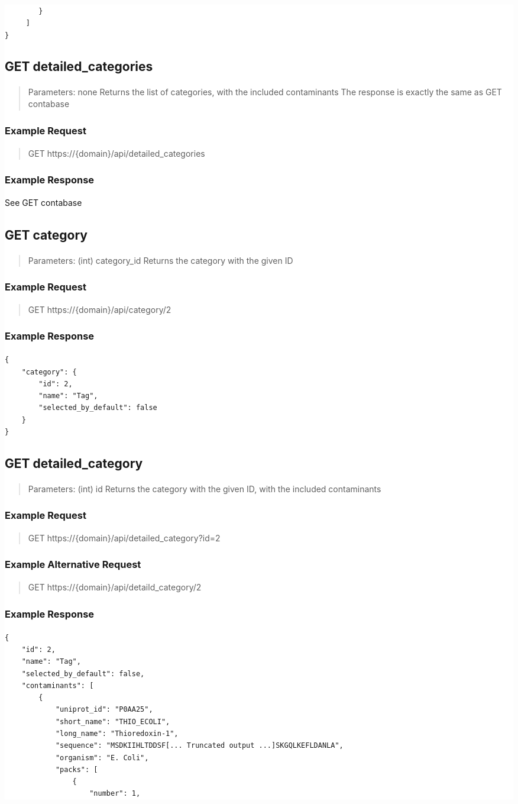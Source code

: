 ```
        }
     ]
}
```

## GET detailed_categories
> Parameters: none
> Returns the list of categories, with the included contaminants
The response is exactly the same as GET contabase

### Example Request
> GET https://{domain}/api/detailed_categories

### Example Response
See GET contabase

## GET category
> Parameters: (int) category_id
> Returns the category with the given ID

### Example Request
> GET https://{domain}/api/category/2

### Example Response
```
{
    "category": {
        "id": 2,
        "name": "Tag",
        "selected_by_default": false
    }
}
```

## GET detailed_category
> Parameters: (int) id
> Returns the category with the given ID, with the included contaminants

### Example Request
> GET https://{domain}/api/detailed_category?id=2

### Example Alternative Request
> GET https://{domain}/api/detaild_category/2

### Example Response
```
{
    "id": 2,
    "name": "Tag",
    "selected_by_default": false,
    "contaminants": [
        {
            "uniprot_id": "P0AA25",
            "short_name": "THIO_ECOLI",
            "long_name": "Thioredoxin-1",
            "sequence": "MSDKIIHLTDDSF[... Truncated output ...]SKGQLKEFLDANLA",
            "organism": "E. Coli",
            "packs": [
                {
                    "number": 1,
```